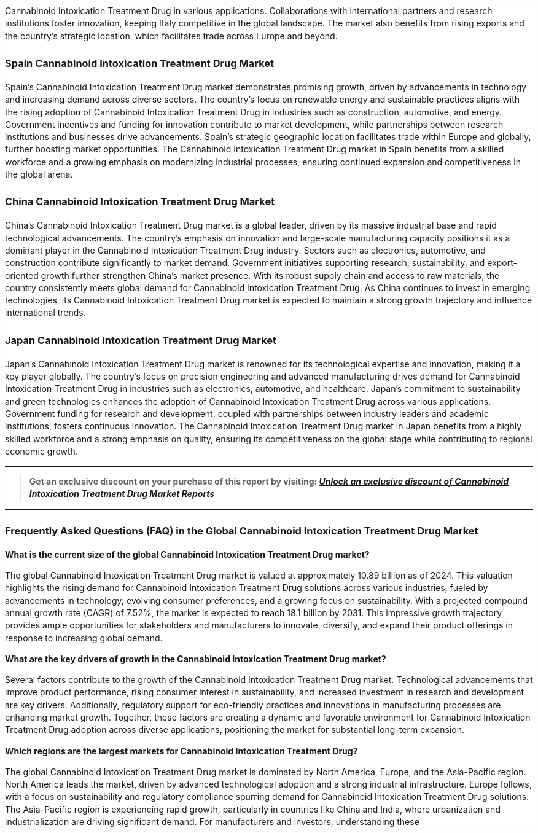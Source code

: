 Cannabinoid Intoxication Treatment Drug in various applications. Collaborations with international partners and research institutions foster innovation, keeping Italy competitive in the global landscape. The market also benefits from rising exports and the country&rsquo;s strategic location, which facilitates trade across Europe and beyond.</p><h3>Spain Cannabinoid Intoxication Treatment Drug Market</h3><p>Spain&rsquo;s Cannabinoid Intoxication Treatment Drug market demonstrates promising growth, driven by advancements in technology and increasing demand across diverse sectors. The country&rsquo;s focus on renewable energy and sustainable practices aligns with the rising adoption of Cannabinoid Intoxication Treatment Drug in industries such as construction, automotive, and energy. Government incentives and funding for innovation contribute to market development, while partnerships between research institutions and businesses drive advancements. Spain&rsquo;s strategic geographic location facilitates trade within Europe and globally, further boosting market opportunities. The Cannabinoid Intoxication Treatment Drug market in Spain benefits from a skilled workforce and a growing emphasis on modernizing industrial processes, ensuring continued expansion and competitiveness in the global arena.</p><h3>China Cannabinoid Intoxication Treatment Drug Market</h3><p>China&rsquo;s Cannabinoid Intoxication Treatment Drug market is a global leader, driven by its massive industrial base and rapid technological advancements. The country&rsquo;s emphasis on innovation and large-scale manufacturing capacity positions it as a dominant player in the Cannabinoid Intoxication Treatment Drug industry. Sectors such as electronics, automotive, and construction contribute significantly to market demand. Government initiatives supporting research, sustainability, and export-oriented growth further strengthen China&rsquo;s market presence. With its robust supply chain and access to raw materials, the country consistently meets global demand for Cannabinoid Intoxication Treatment Drug. As China continues to invest in emerging technologies, its Cannabinoid Intoxication Treatment Drug market is expected to maintain a strong growth trajectory and influence international trends.</p><h3>Japan Cannabinoid Intoxication Treatment Drug Market</h3><p>Japan&rsquo;s Cannabinoid Intoxication Treatment Drug market is renowned for its technological expertise and innovation, making it a key player globally. The country&rsquo;s focus on precision engineering and advanced manufacturing drives demand for Cannabinoid Intoxication Treatment Drug in industries such as electronics, automotive, and healthcare. Japan&rsquo;s commitment to sustainability and green technologies enhances the adoption of Cannabinoid Intoxication Treatment Drug across various applications. Government funding for research and development, coupled with partnerships between industry leaders and academic institutions, fosters continuous innovation. The Cannabinoid Intoxication Treatment Drug market in Japan benefits from a highly skilled workforce and a strong emphasis on quality, ensuring its competitiveness on the global stage while contributing to regional economic growth.</p><hr /><blockquote><p><strong>Get an exclusive discount on your purchase of this report by visiting: <em><a href="://marketresearchpulse.com/ask-for-discount/115007?utm_source=Github&amp;utm_medium=030">Unlock an exclusive discount of Cannabinoid Intoxication Treatment Drug Market Reports</a></em>&nbsp;</strong></p></blockquote><hr /><h3>Frequently Asked Questions (FAQ) in the Global Cannabinoid Intoxication Treatment Drug Market</h3><p><strong>What is the current size of the global Cannabinoid Intoxication Treatment Drug market?</strong></p><p>The global Cannabinoid Intoxication Treatment Drug market is valued at approximately 10.89 billion as of 2024. This valuation highlights the rising demand for Cannabinoid Intoxication Treatment Drug solutions across various industries, fueled by advancements in technology, evolving consumer preferences, and a growing focus on sustainability. With a projected compound annual growth rate (CAGR) of 7.52%, the market is expected to reach 18.1 billion by 2031. This impressive growth trajectory provides ample opportunities for stakeholders and manufacturers to innovate, diversify, and expand their product offerings in response to increasing global demand.</p><p><strong>What are the key drivers of growth in the Cannabinoid Intoxication Treatment Drug market?</strong></p><p>Several factors contribute to the growth of the Cannabinoid Intoxication Treatment Drug market. Technological advancements that improve product performance, rising consumer interest in sustainability, and increased investment in research and development are key drivers. Additionally, regulatory support for eco-friendly practices and innovations in manufacturing processes are enhancing market growth. Together, these factors are creating a dynamic and favorable environment for Cannabinoid Intoxication Treatment Drug adoption across diverse applications, positioning the market for substantial long-term expansion.</p><p><strong>Which regions are the largest markets for Cannabinoid Intoxication Treatment Drug?</strong></p><p>The global Cannabinoid Intoxication Treatment Drug market is dominated by North America, Europe, and the Asia-Pacific region. North America leads the market, driven by advanced technological adoption and a strong industrial infrastructure. Europe follows, with a focus on sustainability and regulatory compliance spurring demand for Cannabinoid Intoxication Treatment Drug solutions. The Asia-Pacific region is experiencing rapid growth, particularly in countries like China and India, where urbanization and industrialization are driving significant demand. For manufacturers and investors, understanding these